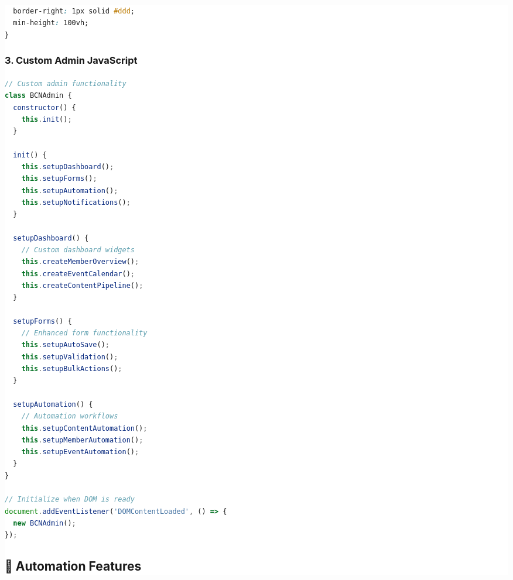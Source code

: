 ```css
  border-right: 1px solid #ddd;
  min-height: 100vh;
}
```

### 3. Custom Admin JavaScript
```javascript
// Custom admin functionality
class BCNAdmin {
  constructor() {
    this.init();
  }

  init() {
    this.setupDashboard();
    this.setupForms();
    this.setupAutomation();
    this.setupNotifications();
  }

  setupDashboard() {
    // Custom dashboard widgets
    this.createMemberOverview();
    this.createEventCalendar();
    this.createContentPipeline();
  }

  setupForms() {
    // Enhanced form functionality
    this.setupAutoSave();
    this.setupValidation();
    this.setupBulkActions();
  }

  setupAutomation() {
    // Automation workflows
    this.setupContentAutomation();
    this.setupMemberAutomation();
    this.setupEventAutomation();
  }
}

// Initialize when DOM is ready
document.addEventListener('DOMContentLoaded', () => {
  new BCNAdmin();
});
```

## 🚀 Automation Features
